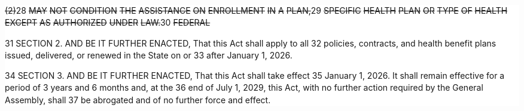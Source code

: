 ~~(2)~~28 ~~MAY~~ ~~NOT~~ ~~CONDITION~~ ~~THE~~ ~~ASSISTANCE~~ ~~ON~~ ~~ENROLLMENT~~ ~~IN~~ ~~A~~
~~PLAN,~~29 ~~SPECIFIC~~ ~~HEALTH~~ ~~PLAN~~ ~~OR~~ ~~TYPE~~ ~~OF~~ ~~HEALTH~~ ~~EXCEPT~~ ~~AS~~ ~~AUTHORIZED~~ ~~UNDER~~
~~LAW.~~30 ~~FEDERAL~~

31 SECTION 2. AND BE IT FURTHER ENACTED, That this Act shall apply to all
32 policies, contracts, and health benefit plans issued, delivered, or renewed in the State on or
33 after January 1, 2026.

34 SECTION 3. AND BE IT FURTHER ENACTED, That this Act shall take effect
35 January 1, 2026. It shall remain effective for a period of 3 years and 6 months and, at the
36 end of July 1, 2029, this Act, with no further action required by the General Assembly, shall
37 be abrogated and of no further force and effect.